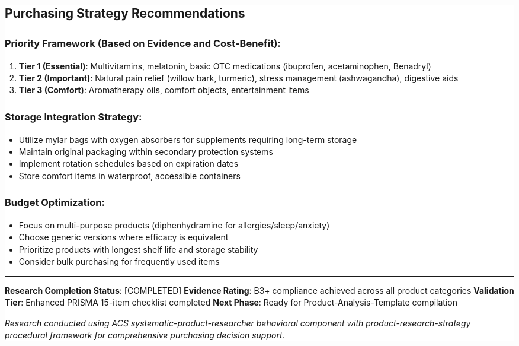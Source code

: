 
## Purchasing Strategy Recommendations

### **Priority Framework** (Based on Evidence and Cost-Benefit):
1. **Tier 1 (Essential)**: Multivitamins, melatonin, basic OTC medications (ibuprofen, acetaminophen, Benadryl)
2. **Tier 2 (Important)**: Natural pain relief (willow bark, turmeric), stress management (ashwagandha), digestive aids
3. **Tier 3 (Comfort)**: Aromatherapy oils, comfort objects, entertainment items

### **Storage Integration Strategy**:
- Utilize mylar bags with oxygen absorbers for supplements requiring long-term storage
- Maintain original packaging within secondary protection systems
- Implement rotation schedules based on expiration dates
- Store comfort items in waterproof, accessible containers

### **Budget Optimization**:
- Focus on multi-purpose products (diphenhydramine for allergies/sleep/anxiety)
- Choose generic versions where efficacy is equivalent
- Prioritize products with longest shelf life and storage stability
- Consider bulk purchasing for frequently used items

---

**Research Completion Status**: [COMPLETED]
**Evidence Rating**: B3+ compliance achieved across all product categories
**Validation Tier**: Enhanced PRISMA 15-item checklist completed
**Next Phase**: Ready for Product-Analysis-Template compilation

*Research conducted using ACS systematic-product-researcher behavioral component with product-research-strategy procedural framework for comprehensive purchasing decision support.*